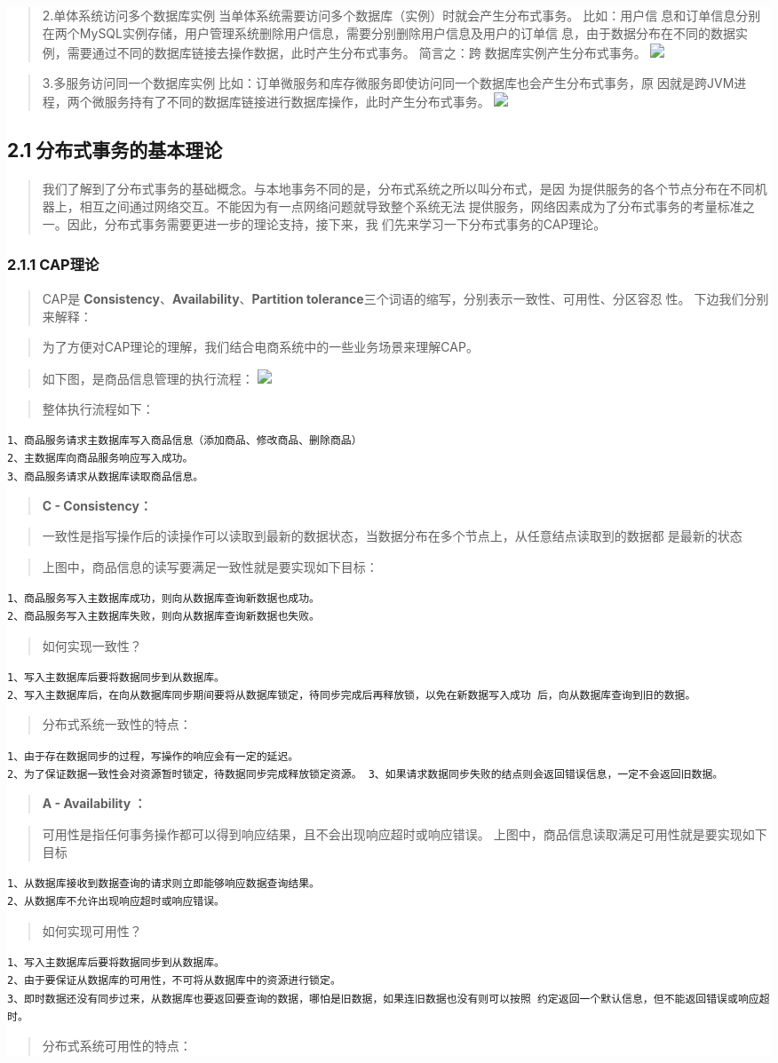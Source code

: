 > 2.单体系统访问多个数据库实例 当单体系统需要访问多个数据库（实例）时就会产生分布式事务。 比如：用户信 息和订单信息分别在两个MySQL实例存储，用户管理系统删除用户信息，需要分别删除用户信息及用户的订单信 息，由于数据分布在不同的数据实例，需要通过不同的数据库链接去操作数据，此时产生分布式事务。 简言之：跨 数据库实例产生分布式事务。
![](https://user-gold-cdn.xitu.io/2019/11/26/16ea7381f6620be7?w=517&h=265&f=png&s=27613)

> 3.多服务访问同一个数据库实例 比如：订单微服务和库存微服务即使访问同一个数据库也会产生分布式事务，原 因就是跨JVM进程，两个微服务持有了不同的数据库链接进行数据库操作，此时产生分布式事务。
![](https://user-gold-cdn.xitu.io/2019/11/26/16ea73838a825a3d?w=560&h=305&f=png&s=32295)


## 2.1 分布式事务的基本理论
> 我们了解到了分布式事务的基础概念。与本地事务不同的是，分布式系统之所以叫分布式，是因 为提供服务的各个节点分布在不同机器上，相互之间通过网络交互。不能因为有一点网络问题就导致整个系统无法 提供服务，网络因素成为了分布式事务的考量标准之一。因此，分布式事务需要更进一步的理论支持，接下来，我 们先来学习一下分布式事务的CAP理论。

### 2.1.1 CAP理论
> CAP是 **Consistency**、**Availability**、**Partition tolerance**三个词语的缩写，分别表示一致性、可用性、分区容忍 性。
> 下边我们分别来解释： 

> 为了方便对CAP理论的理解，我们结合电商系统中的一些业务场景来理解CAP。 

> 如下图，是商品信息管理的执行流程：
![](https://user-gold-cdn.xitu.io/2019/11/26/16ea7384f6bcce72?w=766&h=328&f=png&s=23190)

> 整体执行流程如下： 

    1、商品服务请求主数据库写入商品信息（添加商品、修改商品、删除商品）
    2、主数据库向商品服务响应写入成功。
    3、商品服务请求从数据库读取商品信息。
    
> **C - Consistency：**

> 一致性是指写操作后的读操作可以读取到最新的数据状态，当数据分布在多个节点上，从任意结点读取到的数据都 是最新的状态

> 上图中，商品信息的读写要满足一致性就是要实现如下目标：
 
    1、商品服务写入主数据库成功，则向从数据库查询新数据也成功。 
    2、商品服务写入主数据库失败，则向从数据库查询新数据也失败。 

> 如何实现一致性？ 

    1、写入主数据库后要将数据同步到从数据库。 
    2、写入主数据库后，在向从数据库同步期间要将从数据库锁定，待同步完成后再释放锁，以免在新数据写入成功 后，向从数据库查询到旧的数据。
> 分布式系统一致性的特点： 

    1、由于存在数据同步的过程，写操作的响应会有一定的延迟。 
    2、为了保证数据一致性会对资源暂时锁定，待数据同步完成释放锁定资源。 3、如果请求数据同步失败的结点则会返回错误信息，一定不会返回旧数据。
    
> **A - Availability ：**

> 可用性是指任何事务操作都可以得到响应结果，且不会出现响应超时或响应错误。 上图中，商品信息读取满足可用性就是要实现如下目标

    1、从数据库接收到数据查询的请求则立即能够响应数据查询结果。 
    2、从数据库不允许出现响应超时或响应错误。
> 如何实现可用性？

    1、写入主数据库后要将数据同步到从数据库。
    2、由于要保证从数据库的可用性，不可将从数据库中的资源进行锁定。
    3、即时数据还没有同步过来，从数据库也要返回要查询的数据，哪怕是旧数据，如果连旧数据也没有则可以按照 约定返回一个默认信息，但不能返回错误或响应超时。
> 分布式系统可用性的特点：

